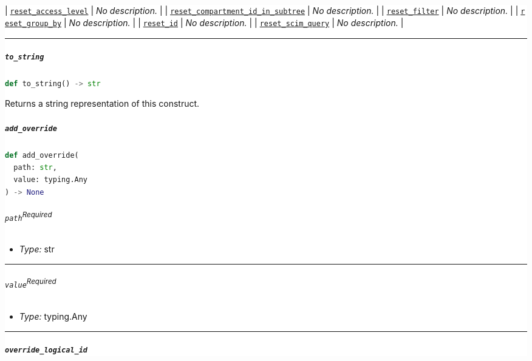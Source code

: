 | <code><a href="#rhizo-co-terraform-provider-oci.dataOciDataSafeSqlFirewallAllowedSqlAnalytics.DataOciDataSafeSqlFirewallAllowedSqlAnalytics.resetAccessLevel">reset_access_level</a></code> | *No description.* |
| <code><a href="#rhizo-co-terraform-provider-oci.dataOciDataSafeSqlFirewallAllowedSqlAnalytics.DataOciDataSafeSqlFirewallAllowedSqlAnalytics.resetCompartmentIdInSubtree">reset_compartment_id_in_subtree</a></code> | *No description.* |
| <code><a href="#rhizo-co-terraform-provider-oci.dataOciDataSafeSqlFirewallAllowedSqlAnalytics.DataOciDataSafeSqlFirewallAllowedSqlAnalytics.resetFilter">reset_filter</a></code> | *No description.* |
| <code><a href="#rhizo-co-terraform-provider-oci.dataOciDataSafeSqlFirewallAllowedSqlAnalytics.DataOciDataSafeSqlFirewallAllowedSqlAnalytics.resetGroupBy">reset_group_by</a></code> | *No description.* |
| <code><a href="#rhizo-co-terraform-provider-oci.dataOciDataSafeSqlFirewallAllowedSqlAnalytics.DataOciDataSafeSqlFirewallAllowedSqlAnalytics.resetId">reset_id</a></code> | *No description.* |
| <code><a href="#rhizo-co-terraform-provider-oci.dataOciDataSafeSqlFirewallAllowedSqlAnalytics.DataOciDataSafeSqlFirewallAllowedSqlAnalytics.resetScimQuery">reset_scim_query</a></code> | *No description.* |

---

##### `to_string` <a name="to_string" id="rhizo-co-terraform-provider-oci.dataOciDataSafeSqlFirewallAllowedSqlAnalytics.DataOciDataSafeSqlFirewallAllowedSqlAnalytics.toString"></a>

```python
def to_string() -> str
```

Returns a string representation of this construct.

##### `add_override` <a name="add_override" id="rhizo-co-terraform-provider-oci.dataOciDataSafeSqlFirewallAllowedSqlAnalytics.DataOciDataSafeSqlFirewallAllowedSqlAnalytics.addOverride"></a>

```python
def add_override(
  path: str,
  value: typing.Any
) -> None
```

###### `path`<sup>Required</sup> <a name="path" id="rhizo-co-terraform-provider-oci.dataOciDataSafeSqlFirewallAllowedSqlAnalytics.DataOciDataSafeSqlFirewallAllowedSqlAnalytics.addOverride.parameter.path"></a>

- *Type:* str

---

###### `value`<sup>Required</sup> <a name="value" id="rhizo-co-terraform-provider-oci.dataOciDataSafeSqlFirewallAllowedSqlAnalytics.DataOciDataSafeSqlFirewallAllowedSqlAnalytics.addOverride.parameter.value"></a>

- *Type:* typing.Any

---

##### `override_logical_id` <a name="override_logical_id" id="rhizo-co-terraform-provider-oci.dataOciDataSafeSqlFirewallAllowedSqlAnalytics.DataOciDataSafeSqlFirewallAllowedSqlAnalytics.overrideLogicalId"></a>
